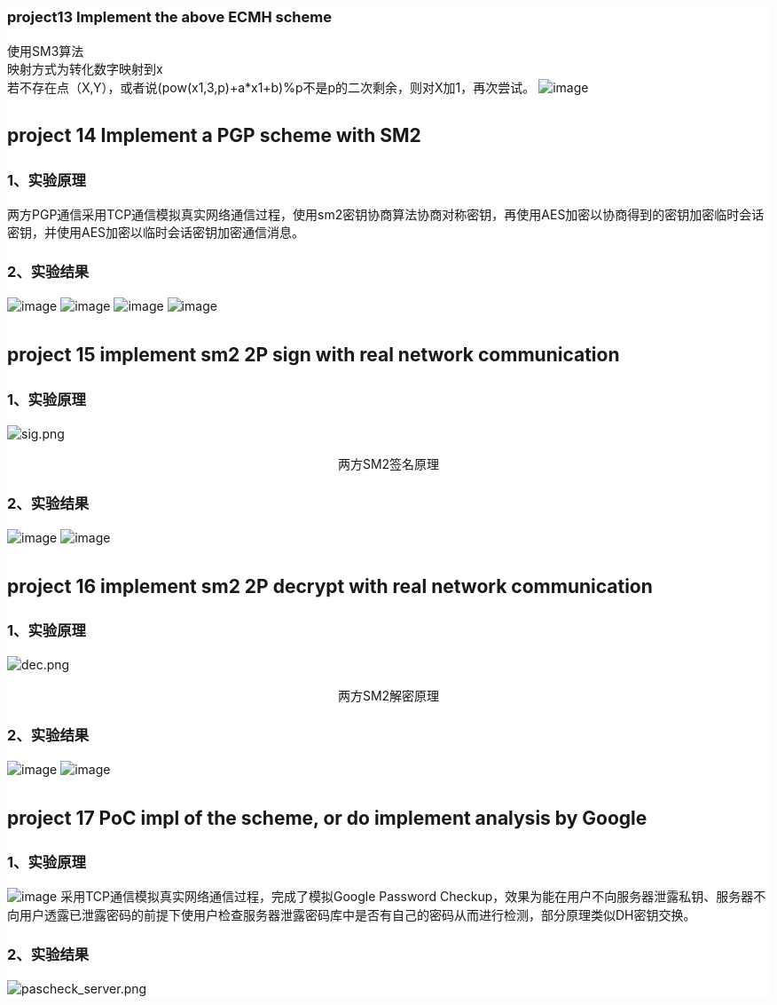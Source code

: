 

### project13 Implement the above ECMH scheme
使用SM3算法  
映射方式为转化数字映射到x  
若不存在点（X,Y），或者说(pow(x1,3,p)+a*x1+b)%p不是p的二次剩余，则对X加1，再次尝试。
![image](https://github.com/lumgroup34num1/project13/assets/129478488/779307cc-96e5-415f-9b03-7e4dedcdd0f0)

## project 14 Implement a PGP scheme with SM2
### 1、实验原理
两方PGP通信采用TCP通信模拟真实网络通信过程，使用sm2密钥协商算法协商对称密钥，再使用AES加密以协商得到的密钥加密临时会话密钥，并使用AES加密以临时会话密钥加密通信消息。
### 2、实验结果
![image](https://github.com/lumgroup34num1/SM2include11-17/assets/129478488/8733a5d6-441a-4ecb-adf7-0a1ff76442e8)
![image](https://github.com/lumgroup34num1/SM2include11-17/assets/129478488/b0589df7-5362-4644-86ce-4e9ec09ed7e8)
![image](https://github.com/lumgroup34num1/SM2include11-17/assets/129478488/63208b8e-95f8-4244-93d5-9836c0ae7ae5)
![image](https://github.com/lumgroup34num1/SM2include11-17/assets/129478488/8a7c4958-5243-4aa1-b84b-cb172498c8a7)
## project 15 implement sm2 2P sign with real network communication
### 1、实验原理
![sig.png](https://s2.loli.net/2022/07/28/quDUW4d1tXr2ayM.png)
<p align="center">两方SM2签名原理</p>

### 2、实验结果
![image](https://github.com/lumgroup34num1/SM2include11-17/assets/129478488/4e09d4ae-a030-43d5-8634-4541938b0bc8)
![image](https://github.com/lumgroup34num1/SM2include11-17/assets/129478488/cc8d31a8-5755-4e0d-b6c6-da12c4543367)

## project 16 implement sm2 2P decrypt with real network communication
### 1、实验原理
![dec.png](https://s2.loli.net/2022/07/28/IH1CRJBVi74xZ2n.png)
<p align="center">两方SM2解密原理</p>

### 2、实验结果
![image](https://github.com/lumgroup34num1/SM2include11-17/assets/129478488/9cedb6f0-ae3e-4935-9bc3-d6a83c0694be)
![image](https://github.com/lumgroup34num1/SM2include11-17/assets/129478488/9b608455-d909-4645-af27-96aedf836d84)

## project 17  PoC impl of the scheme, or do implement analysis by Google
### 1、实验原理
![image](https://github.com/lumgroup34num1/SM2include11-17/assets/129478488/eac60fb2-200b-4cc5-897f-9a2e750f17dd)
采用TCP通信模拟真实网络通信过程，完成了模拟Google Password Checkup，效果为能在用户不向服务器泄露私钥、服务器不向用户透露已泄露密码的前提下使用户检查服务器泄露密码库中是否有自己的密码从而进行检测，部分原理类似DH密钥交换。
### 2、实验结果
![pascheck_server.png](https://s2.loli.net/2022/07/30/ELncHd4DyKXPuQf.png)
